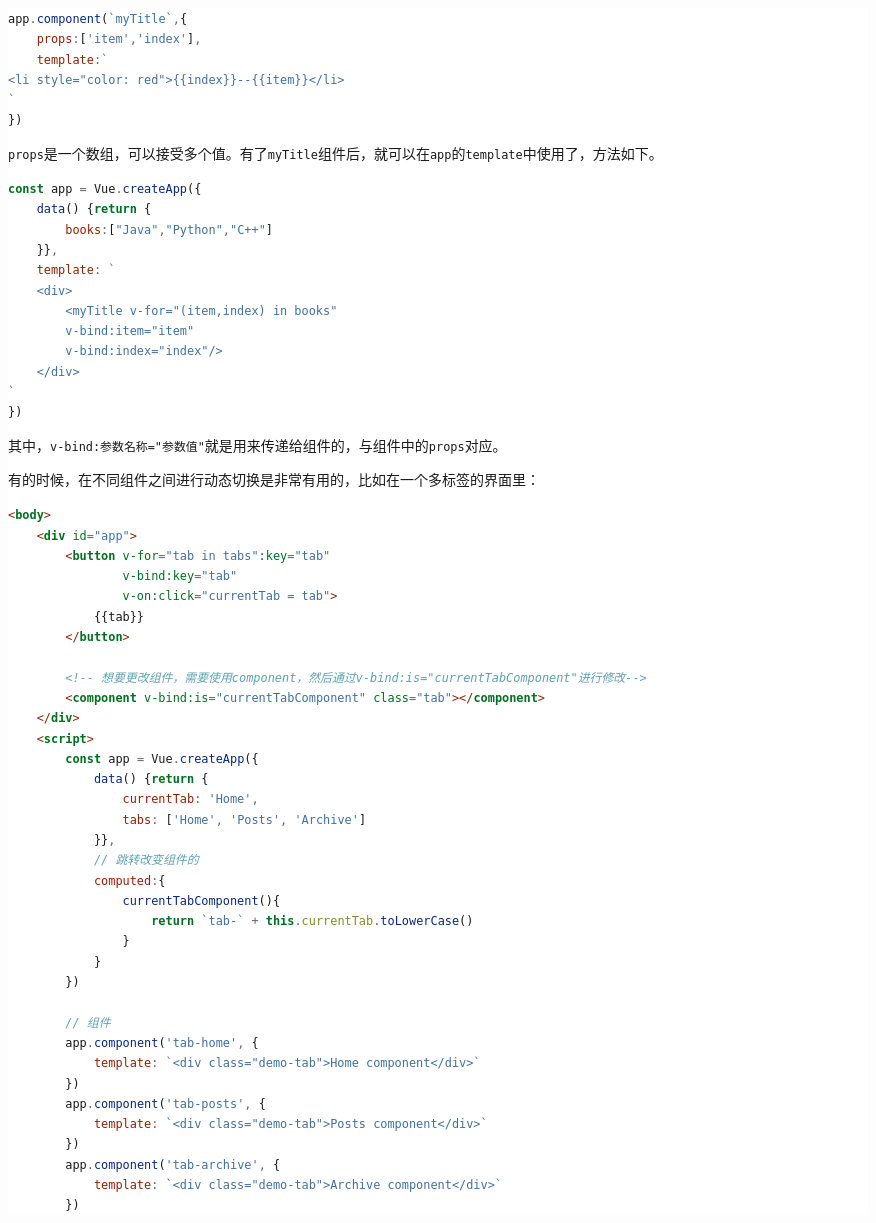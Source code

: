 ```js
app.component(`myTitle`,{
    props:['item','index'],
    template:`
<li style="color: red">{{index}}--{{item}}</li>
`
})
```

`props`是一个数组，可以接受多个值。有了`myTitle`组件后，就可以在`app`的`template`中使用了，方法如下。

```js
const app = Vue.createApp({
    data() {return {
        books:["Java","Python","C++"]
    }},
    template: `
    <div>
        <myTitle v-for="(item,index) in books"
        v-bind:item="item"
        v-bind:index="index"/>
    </div>
`
})
```

其中，`v-bind:参数名称="参数值"`就是用来传递给组件的，与组件中的`props`对应。

有的时候，在不同组件之间进行动态切换是非常有用的，比如在一个多标签的界面里：

```html
<body>
    <div id="app">
        <button v-for="tab in tabs":key="tab"
                v-bind:key="tab"
                v-on:click="currentTab = tab">
            {{tab}}
        </button>
		
        <!-- 想要更改组件，需要使用component，然后通过v-bind:is="currentTabComponent"进行修改-->
        <component v-bind:is="currentTabComponent" class="tab"></component>
    </div>
    <script>
        const app = Vue.createApp({
            data() {return {
                currentTab: 'Home',
                tabs: ['Home', 'Posts', 'Archive']
            }},
            // 跳转改变组件的
            computed:{
                currentTabComponent(){
                    return `tab-` + this.currentTab.toLowerCase()
                }
            }
        })
        
        // 组件
        app.component('tab-home', {
            template: `<div class="demo-tab">Home component</div>`
        })
        app.component('tab-posts', {
            template: `<div class="demo-tab">Posts component</div>`
        })
        app.component('tab-archive', {
            template: `<div class="demo-tab">Archive component</div>`
        })

```